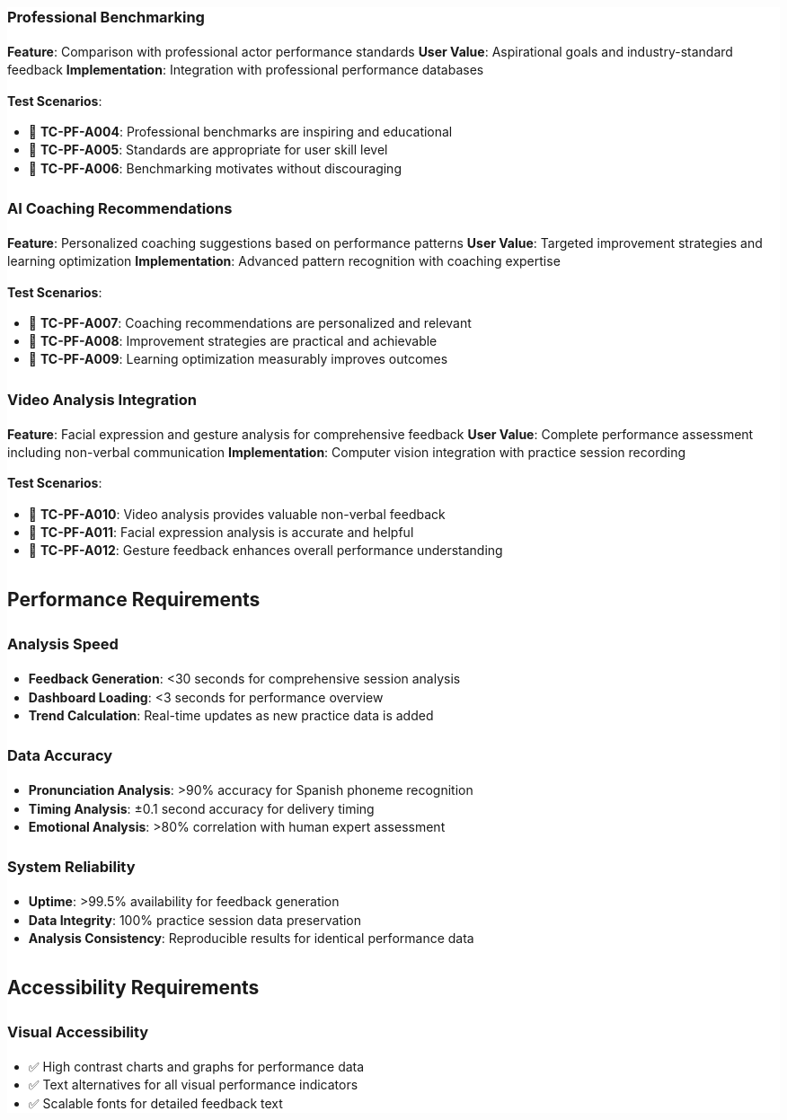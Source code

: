 ### Professional Benchmarking
**Feature**: Comparison with professional actor performance standards
**User Value**: Aspirational goals and industry-standard feedback
**Implementation**: Integration with professional performance databases

**Test Scenarios**:
- 🚀 **TC-PF-A004**: Professional benchmarks are inspiring and educational
- 🚀 **TC-PF-A005**: Standards are appropriate for user skill level
- 🚀 **TC-PF-A006**: Benchmarking motivates without discouraging

### AI Coaching Recommendations
**Feature**: Personalized coaching suggestions based on performance patterns
**User Value**: Targeted improvement strategies and learning optimization
**Implementation**: Advanced pattern recognition with coaching expertise

**Test Scenarios**:
- 🚀 **TC-PF-A007**: Coaching recommendations are personalized and relevant
- 🚀 **TC-PF-A008**: Improvement strategies are practical and achievable
- 🚀 **TC-PF-A009**: Learning optimization measurably improves outcomes

### Video Analysis Integration
**Feature**: Facial expression and gesture analysis for comprehensive feedback
**User Value**: Complete performance assessment including non-verbal communication
**Implementation**: Computer vision integration with practice session recording

**Test Scenarios**:
- 🚀 **TC-PF-A010**: Video analysis provides valuable non-verbal feedback
- 🚀 **TC-PF-A011**: Facial expression analysis is accurate and helpful
- 🚀 **TC-PF-A012**: Gesture feedback enhances overall performance understanding

## Performance Requirements

### Analysis Speed
- **Feedback Generation**: <30 seconds for comprehensive session analysis
- **Dashboard Loading**: <3 seconds for performance overview
- **Trend Calculation**: Real-time updates as new practice data is added

### Data Accuracy
- **Pronunciation Analysis**: >90% accuracy for Spanish phoneme recognition
- **Timing Analysis**: ±0.1 second accuracy for delivery timing
- **Emotional Analysis**: >80% correlation with human expert assessment

### System Reliability
- **Uptime**: >99.5% availability for feedback generation
- **Data Integrity**: 100% practice session data preservation
- **Analysis Consistency**: Reproducible results for identical performance data

## Accessibility Requirements

### Visual Accessibility
- ✅ High contrast charts and graphs for performance data
- ✅ Text alternatives for all visual performance indicators
- ✅ Scalable fonts for detailed feedback text
